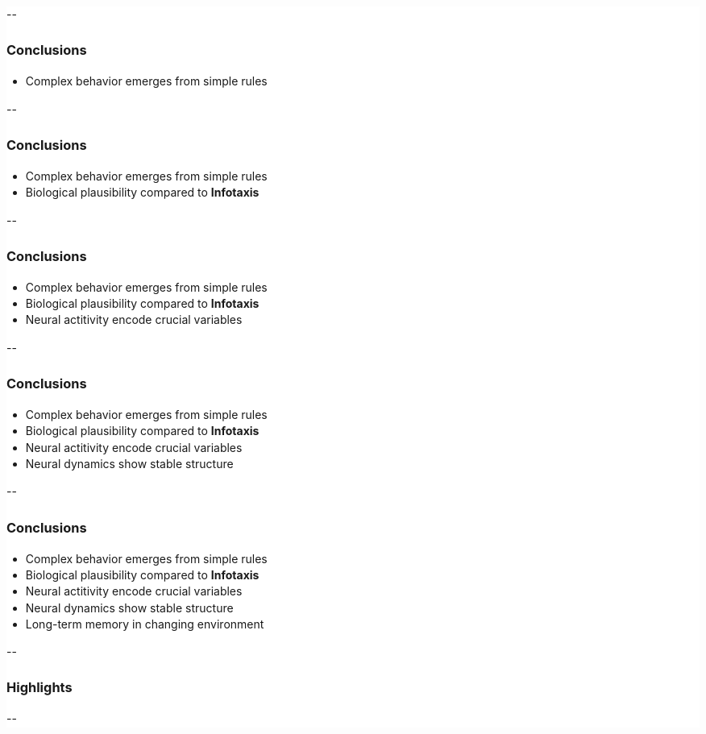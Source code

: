 

--



### Conclusions

- Complex behavior emerges from simple rules

--



### Conclusions

- Complex behavior emerges from simple rules
- Biological plausibility compared to **Infotaxis**

--



### Conclusions

- Complex behavior emerges from simple rules
- Biological plausibility compared to **Infotaxis**
- Neural actitivity encode crucial variables

--



### Conclusions

- Complex behavior emerges from simple rules
- Biological plausibility compared to **Infotaxis**
- Neural actitivity encode crucial variables
- Neural dynamics show stable structure

--



### Conclusions

- Complex behavior emerges from simple rules
- Biological plausibility compared to **Infotaxis**
- Neural actitivity encode crucial variables
- Neural dynamics show stable structure
- Long-term memory in changing environment

--



### Highlights



--
